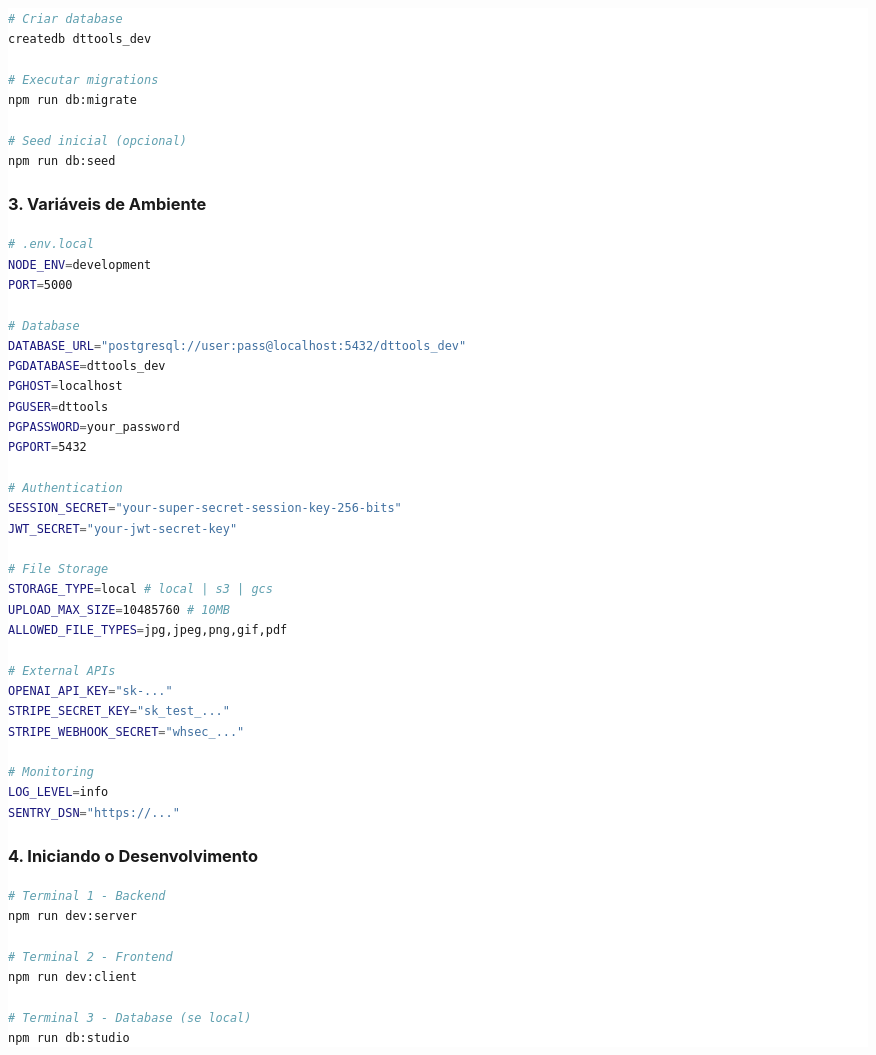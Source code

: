 ```bash
# Criar database
createdb dttools_dev

# Executar migrations
npm run db:migrate

# Seed inicial (opcional)
npm run db:seed
```

### 3. Variáveis de Ambiente

```bash
# .env.local
NODE_ENV=development
PORT=5000

# Database
DATABASE_URL="postgresql://user:pass@localhost:5432/dttools_dev"
PGDATABASE=dttools_dev
PGHOST=localhost
PGUSER=dttools
PGPASSWORD=your_password
PGPORT=5432

# Authentication
SESSION_SECRET="your-super-secret-session-key-256-bits"
JWT_SECRET="your-jwt-secret-key"

# File Storage
STORAGE_TYPE=local # local | s3 | gcs
UPLOAD_MAX_SIZE=10485760 # 10MB
ALLOWED_FILE_TYPES=jpg,jpeg,png,gif,pdf

# External APIs
OPENAI_API_KEY="sk-..."
STRIPE_SECRET_KEY="sk_test_..."
STRIPE_WEBHOOK_SECRET="whsec_..."

# Monitoring
LOG_LEVEL=info
SENTRY_DSN="https://..."
```

### 4. Iniciando o Desenvolvimento

```bash
# Terminal 1 - Backend
npm run dev:server

# Terminal 2 - Frontend  
npm run dev:client

# Terminal 3 - Database (se local)
npm run db:studio
```
